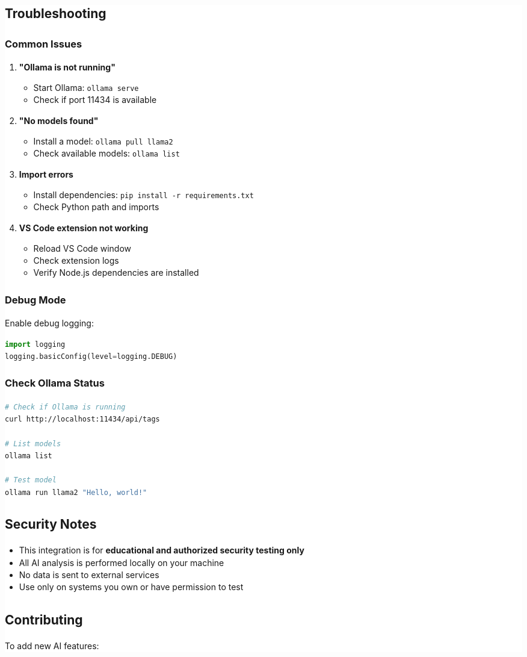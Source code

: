 ## Troubleshooting

### Common Issues

1. **"Ollama is not running"**
   - Start Ollama: `ollama serve`
   - Check if port 11434 is available

2. **"No models found"**
   - Install a model: `ollama pull llama2`
   - Check available models: `ollama list`

3. **Import errors**
   - Install dependencies: `pip install -r requirements.txt`
   - Check Python path and imports

4. **VS Code extension not working**
   - Reload VS Code window
   - Check extension logs
   - Verify Node.js dependencies are installed

### Debug Mode

Enable debug logging:

```python
import logging
logging.basicConfig(level=logging.DEBUG)
```

### Check Ollama Status

```bash
# Check if Ollama is running
curl http://localhost:11434/api/tags

# List models
ollama list

# Test model
ollama run llama2 "Hello, world!"
```

## Security Notes

- This integration is for **educational and authorized security testing only**
- All AI analysis is performed locally on your machine
- No data is sent to external services
- Use only on systems you own or have permission to test

## Contributing

To add new AI features:
